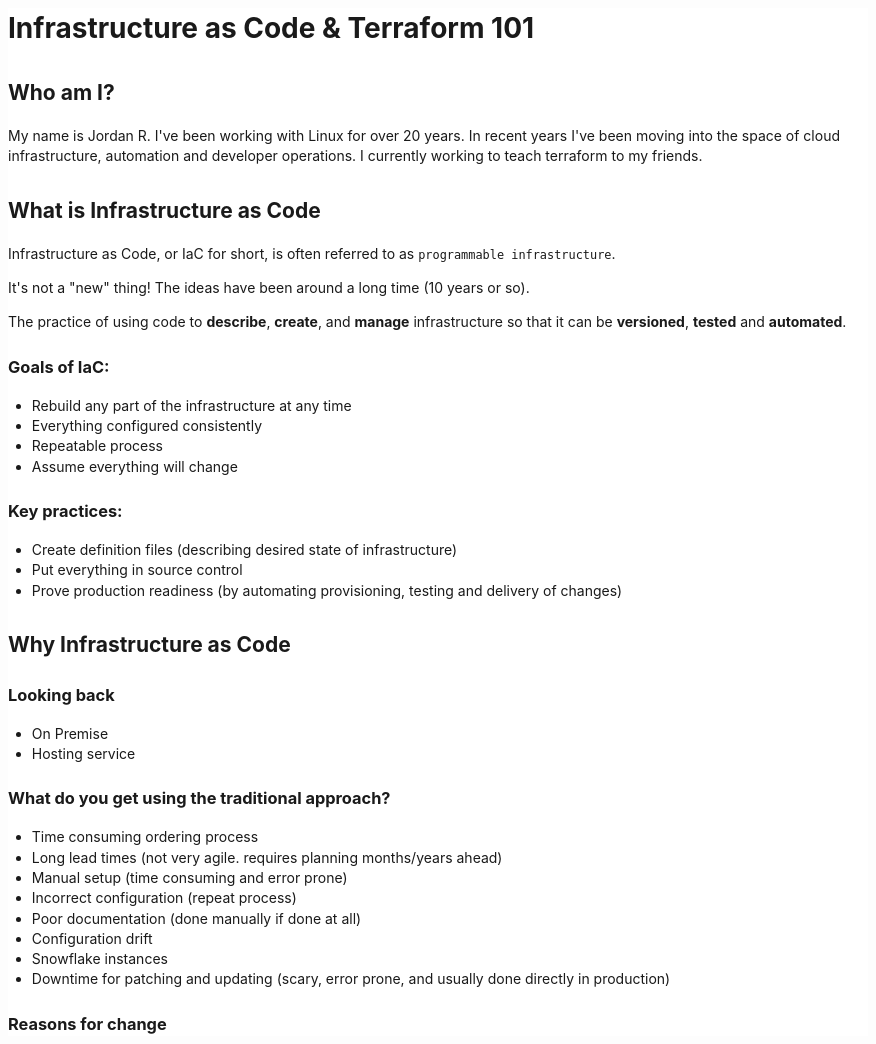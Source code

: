 # Infrastructure as Code & Terraform 101

## Who am I?

My name is Jordan R. I've been working with Linux for over 20 years.
In recent years I've been moving into the space of cloud infrastructure, automation and developer operations.
I currently working to teach terraform to my friends. 

## What is Infrastructure as Code

Infrastructure as Code, or IaC for short, is often referred to as `programmable infrastructure`.

It's not a "new" thing! The ideas have been around a long time (10 years or so).

The practice of using code to **describe**, **create**, and **manage** infrastructure so that it can be **versioned**, **tested** and **automated**.

### Goals of IaC:

- Rebuild any part of the infrastructure at any time
- Everything configured consistently
- Repeatable process
- Assume everything will change

### Key practices:

- Create definition files (describing desired state of infrastructure)
- Put everything in source control
- Prove production readiness (by automating provisioning, testing and delivery of changes)

## Why Infrastructure as Code

### Looking back

- On Premise
- Hosting service

### What do you get using the traditional approach?

- Time consuming ordering process
- Long lead times (not very agile. requires planning months/years ahead)
- Manual setup (time consuming and error prone)
- Incorrect configuration (repeat process)
- Poor documentation (done manually if done at all)
- Configuration drift
- Snowflake instances
- Downtime for patching and updating (scary, error prone, and usually done directly in production)

### Reasons for change
